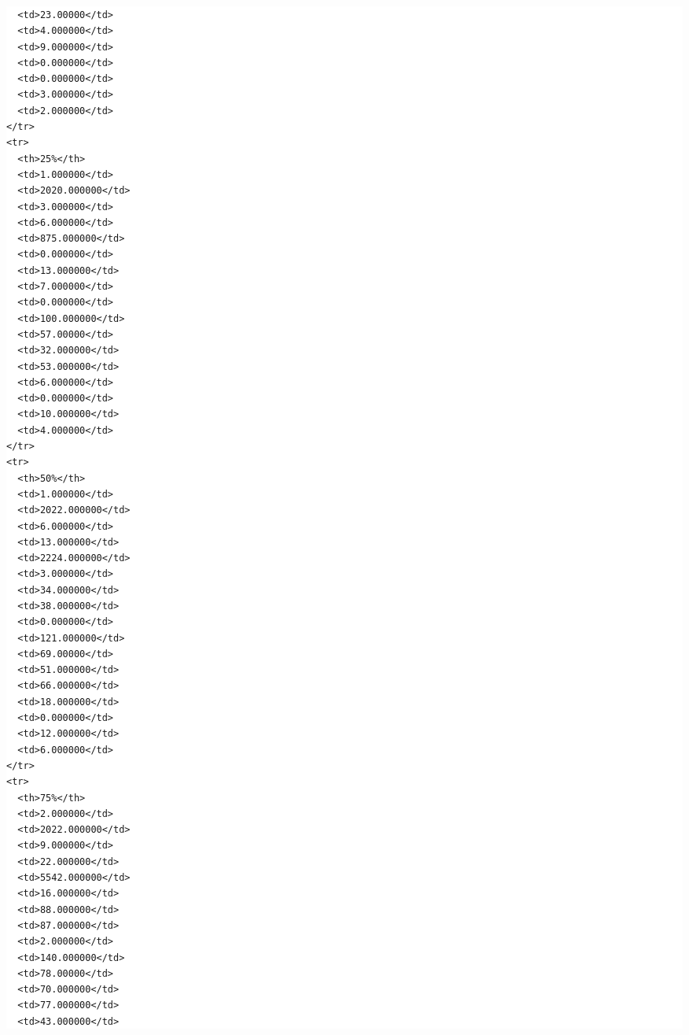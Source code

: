      <td>23.00000</td>
      <td>4.000000</td>
      <td>9.000000</td>
      <td>0.000000</td>
      <td>0.000000</td>
      <td>3.000000</td>
      <td>2.000000</td>
    </tr>
    <tr>
      <th>25%</th>
      <td>1.000000</td>
      <td>2020.000000</td>
      <td>3.000000</td>
      <td>6.000000</td>
      <td>875.000000</td>
      <td>0.000000</td>
      <td>13.000000</td>
      <td>7.000000</td>
      <td>0.000000</td>
      <td>100.000000</td>
      <td>57.00000</td>
      <td>32.000000</td>
      <td>53.000000</td>
      <td>6.000000</td>
      <td>0.000000</td>
      <td>10.000000</td>
      <td>4.000000</td>
    </tr>
    <tr>
      <th>50%</th>
      <td>1.000000</td>
      <td>2022.000000</td>
      <td>6.000000</td>
      <td>13.000000</td>
      <td>2224.000000</td>
      <td>3.000000</td>
      <td>34.000000</td>
      <td>38.000000</td>
      <td>0.000000</td>
      <td>121.000000</td>
      <td>69.00000</td>
      <td>51.000000</td>
      <td>66.000000</td>
      <td>18.000000</td>
      <td>0.000000</td>
      <td>12.000000</td>
      <td>6.000000</td>
    </tr>
    <tr>
      <th>75%</th>
      <td>2.000000</td>
      <td>2022.000000</td>
      <td>9.000000</td>
      <td>22.000000</td>
      <td>5542.000000</td>
      <td>16.000000</td>
      <td>88.000000</td>
      <td>87.000000</td>
      <td>2.000000</td>
      <td>140.000000</td>
      <td>78.00000</td>
      <td>70.000000</td>
      <td>77.000000</td>
      <td>43.000000</td>